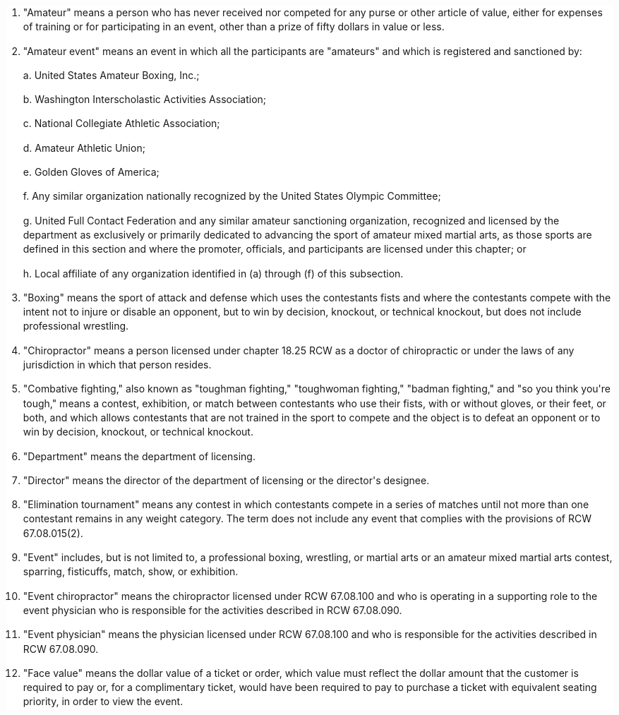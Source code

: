 1. "Amateur" means a person who has never received nor competed for any purse or other article of value, either for expenses of training or for participating in an event, other than a prize of fifty dollars in value or less.

2. "Amateur event" means an event in which all the participants are "amateurs" and which is registered and sanctioned by:

   a. United States Amateur Boxing, Inc.;

   b. Washington Interscholastic Activities Association;

   c. National Collegiate Athletic Association;

   d. Amateur Athletic Union;

   e. Golden Gloves of America;

   f. Any similar organization nationally recognized by the United States Olympic Committee;

   g. United Full Contact Federation and any similar amateur sanctioning organization, recognized and licensed by the department as exclusively or primarily dedicated to advancing the sport of amateur mixed martial arts, as those sports are defined in this section and where the promoter, officials, and participants are licensed under this chapter; or

   h. Local affiliate of any organization identified in (a) through (f) of this subsection.

3. "Boxing" means the sport of attack and defense which uses the contestants fists and where the contestants compete with the intent not to injure or disable an opponent, but to win by decision, knockout, or technical knockout, but does not include professional wrestling.

4. "Chiropractor" means a person licensed under chapter 18.25 RCW as a doctor of chiropractic or under the laws of any jurisdiction in which that person resides.

5. "Combative fighting," also known as "toughman fighting," "toughwoman fighting," "badman fighting," and "so you think you're tough," means a contest, exhibition, or match between contestants who use their fists, with or without gloves, or their feet, or both, and which allows contestants that are not trained in the sport to compete and the object is to defeat an opponent or to win by decision, knockout, or technical knockout.

6. "Department" means the department of licensing.

7. "Director" means the director of the department of licensing or the director's designee.

8. "Elimination tournament" means any contest in which contestants compete in a series of matches until not more than one contestant remains in any weight category. The term does not include any event that complies with the provisions of RCW 67.08.015(2).

9. "Event" includes, but is not limited to, a professional boxing, wrestling, or martial arts or an amateur mixed martial arts contest, sparring, fisticuffs, match, show, or exhibition.

10. "Event chiropractor" means the chiropractor licensed under RCW 67.08.100 and who is operating in a supporting role to the event physician who is responsible for the activities described in RCW 67.08.090.

11. "Event physician" means the physician licensed under RCW 67.08.100 and who is responsible for the activities described in RCW 67.08.090.

12. "Face value" means the dollar value of a ticket or order, which value must reflect the dollar amount that the customer is required to pay or, for a complimentary ticket, would have been required to pay to purchase a ticket with equivalent seating priority, in order to view the event.

